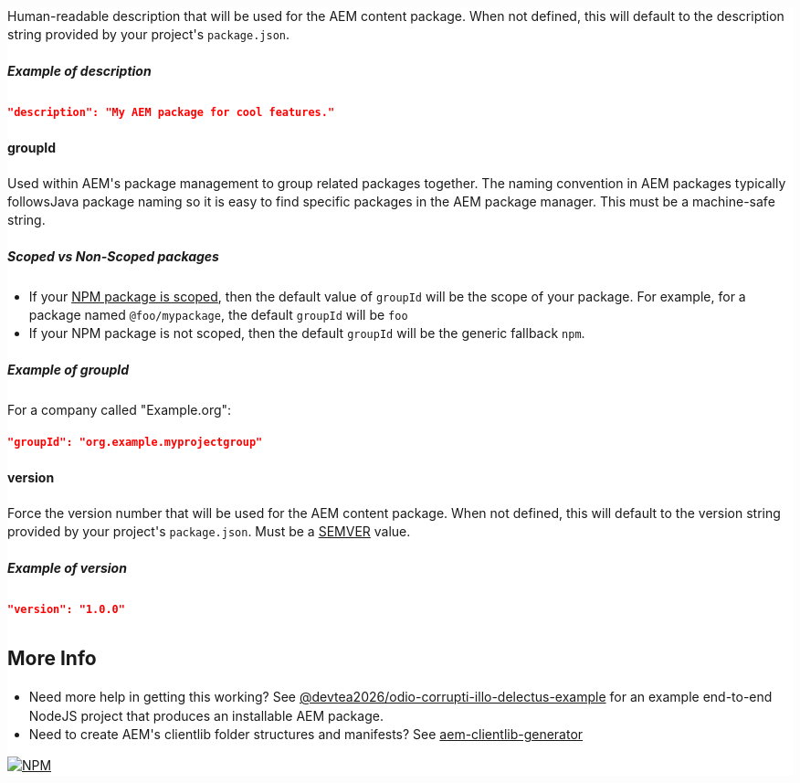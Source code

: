 Human-readable description that will be used for the AEM content package. When not defined, this will default to the description string provided by your project's `package.json`.

##### Example of description

```json
"description": "My AEM package for cool features."
```

#### groupId

Used within AEM's package management to group related packages together. The naming convention in AEM packages typically followsJava package naming so it is easy to find specific packages in the AEM package manager. This must be a machine-safe string.

##### Scoped vs Non-Scoped packages

*   If your [NPM package is scoped](https://docs.npmjs.com/getting-started/scoped-packages), then the default value of `groupId` will be the scope of your package. For example, for a package named `@foo/mypackage`, the default `groupId` will be `foo`
*   If your NPM package is not scoped, then the default `groupId` will be the generic fallback `npm`.

##### Example of groupId

For a company called "Example.org":

```json
"groupId": "org.example.myprojectgroup"
```

#### version

Force the version number that will be used for the AEM content package. When not defined, this will default to the version string provided by your project's `package.json`. Must be a [SEMVER](https://semver.org/) value.

##### Example of version

```json
"version": "1.0.0"
```

## More Info

*   Need more help in getting this working? See [@devtea2026/odio-corrupti-illo-delectus-example](https://github.com/devtea2026/odio-corrupti-illo-delectus-example) for an example end-to-end NodeJS project that produces an installable AEM package.
*   Need to create AEM's clientlib folder structures and manifests? See [aem-clientlib-generator](https://www.npmjs.com/package/aem-clientlib-generator)

[![NPM](https://nodei.co/npm/@devtea2026/odio-corrupti-illo-delectus.png)](https://nodei.co/npm/@devtea2026/odio-corrupti-illo-delectus/)
